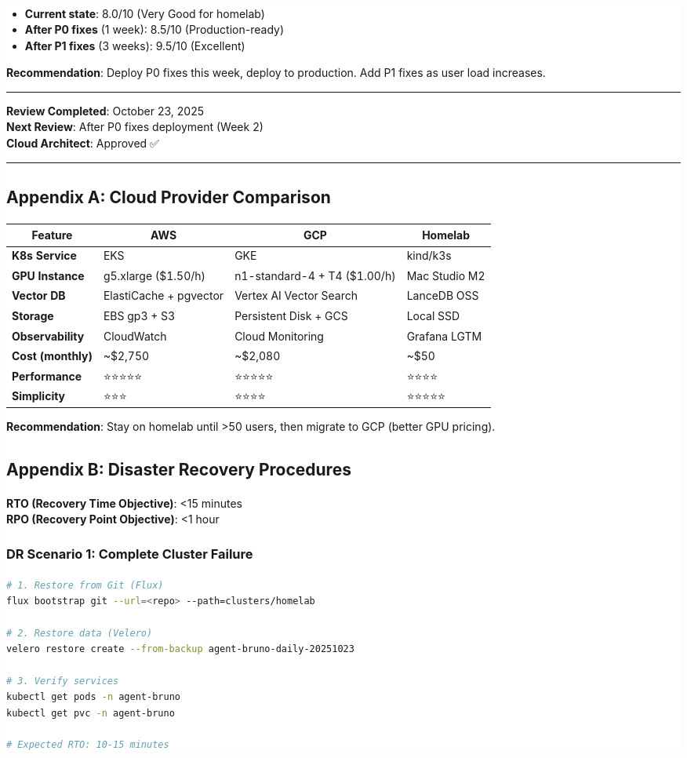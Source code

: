 - **Current state**: 8.0/10 (Very Good for homelab)
- **After P0 fixes** (1 week): 8.5/10 (Production-ready)
- **After P1 fixes** (3 weeks): 9.5/10 (Excellent)

**Recommendation**: Deploy P0 fixes this week, deploy to production. Add P1 fixes as user load increases.

---

**Review Completed**: October 23, 2025  
**Next Review**: After P0 fixes deployment (Week 2)  
**Cloud Architect**: Approved ✅

---

## Appendix A: Cloud Provider Comparison

| Feature | AWS | GCP | Homelab |
|---------|-----|-----|---------|
| **K8s Service** | EKS | GKE | kind/k3s |
| **GPU Instance** | g5.xlarge ($1.50/h) | n1-standard-4 + T4 ($1.00/h) | Mac Studio M2 |
| **Vector DB** | ElastiCache + pgvector | Vertex AI Vector Search | LanceDB OSS |
| **Storage** | EBS gp3 + S3 | Persistent Disk + GCS | Local SSD |
| **Observability** | CloudWatch | Cloud Monitoring | Grafana LGTM |
| **Cost (monthly)** | ~$2,750 | ~$2,080 | ~$50 |
| **Performance** | ⭐⭐⭐⭐⭐ | ⭐⭐⭐⭐⭐ | ⭐⭐⭐⭐ |
| **Simplicity** | ⭐⭐⭐ | ⭐⭐⭐⭐ | ⭐⭐⭐⭐⭐ |

**Recommendation**: Stay on homelab until >50 users, then migrate to GCP (better GPU pricing).

## Appendix B: Disaster Recovery Procedures

**RTO (Recovery Time Objective)**: <15 minutes  
**RPO (Recovery Point Objective)**: <1 hour

### DR Scenario 1: Complete Cluster Failure

```bash
# 1. Restore from Git (Flux)
flux bootstrap git --url=<repo> --path=clusters/homelab

# 2. Restore data (Velero)
velero restore create --from-backup agent-bruno-daily-20251023

# 3. Verify services
kubectl get pods -n agent-bruno
kubectl get pvc -n agent-bruno

# Expected RTO: 10-15 minutes
```
